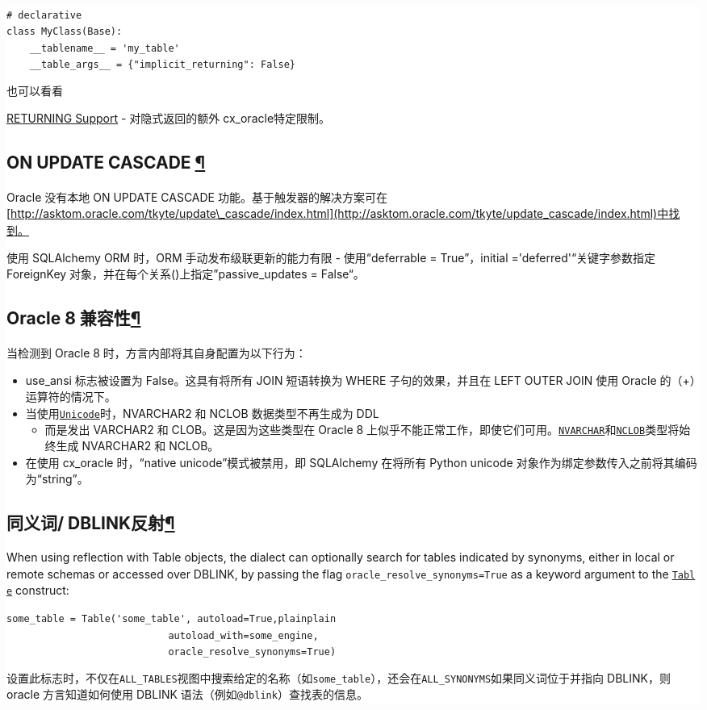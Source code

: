 
    # declarative
    class MyClass(Base):
        __tablename__ = 'my_table'
        __table_args__ = {"implicit_returning": False}

也可以看看

[RETURNING Support](#cx-oracle-returning) -
对隐式返回的额外 cx\_oracle特定限制。

ON UPDATE CASCADE [¶](#on-update-cascade "Permalink to this headline")
----------------------------------------------------------------------

Oracle 没有本地 ON UPDATE
CASCADE 功能。基于触发器的解决方案可在[http://asktom.oracle.com/tkyte/update\_cascade/index.html](http://asktom.oracle.com/tkyte/update_cascade/index.html)中找到。

使用 SQLAlchemy ORM 时，ORM 手动发布级联更新的能力有限 - 使用“deferrable =
True”，initial
='deferred'“关键字参数指定 ForeignKey 对象，并在每个关系()上指定”passive\_updates
= False“。

Oracle 8 兼容性[¶](#oracle-8-compatibility "Permalink to this headline")
-----------------------------------------------------------------------

当检测到 Oracle 8 时，方言内部将其自身配置为以下行为：

-   use\_ansi 标志被设置为 False。这具有将所有 JOIN 短语转换为 WHERE 子句的效果，并且在 LEFT
    OUTER JOIN 使用 Oracle 的（+）运算符的情况下。
-   当使用[`Unicode`](core_type_basics.html#sqlalchemy.types.Unicode "sqlalchemy.types.Unicode")时，NVARCHAR2 和 NCLOB 数据类型不再生成为 DDL
    - 而是发出 VARCHAR2 和 CLOB。这是因为这些类型在 Oracle
    8 上似乎不能正常工作，即使它们可用。[`NVARCHAR`](core_type_basics.html#sqlalchemy.types.NVARCHAR "sqlalchemy.types.NVARCHAR")和[`NCLOB`](#sqlalchemy.dialects.oracle.NCLOB "sqlalchemy.dialects.oracle.NCLOB")类型将始终生成 NVARCHAR2 和 NCLOB。
-   在使用 cx\_oracle 时，“native
    unicode”模式被禁用，即 SQLAlchemy 在将所有 Python
    unicode 对象作为绑定参数传入之前将其编码为“string”。

同义词/ DBLINK反射[¶](#synonym-dblink-reflection "Permalink to this headline")
------------------------------------------------------------------------------

When using reflection with Table objects, the dialect can optionally
search for tables indicated by synonyms, either in local or remote
schemas or accessed over DBLINK, by passing the flag
`oracle_resolve_synonyms=True` as a keyword argument
to the [`Table`](core_metadata.html#sqlalchemy.schema.Table "sqlalchemy.schema.Table")
construct:

    some_table = Table('some_table', autoload=True,plainplain
                                autoload_with=some_engine,
                                oracle_resolve_synonyms=True)

设置此标志时，不仅在`ALL_TABLES`视图中搜索给定的名称（如`some_table`），还会在`ALL_SYNONYMS`如果同义词位于并指向 DBLINK，则 oracle 方言知道如何使用 DBLINK 语法（例如`@dblink`）查找表的信息。
